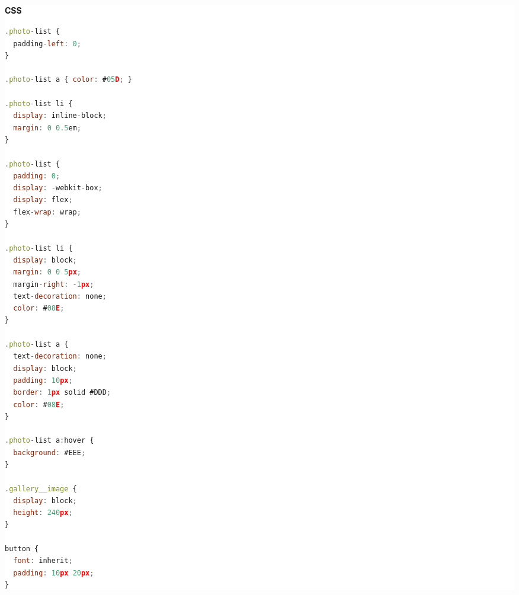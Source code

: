 **CSS**

```javascript
.photo-list {
  padding-left: 0;
}

.photo-list a { color: #05D; }

.photo-list li {
  display: inline-block;
  margin: 0 0.5em;
}

.photo-list {
  padding: 0;
  display: -webkit-box;
  display: flex;
  flex-wrap: wrap;
}

.photo-list li {
  display: block;
  margin: 0 0 5px;
  margin-right: -1px;
  text-decoration: none;
  color: #08E;
}

.photo-list a {
  text-decoration: none;
  display: block;
  padding: 10px;
  border: 1px solid #DDD;
  color: #08E;
}

.photo-list a:hover {
  background: #EEE;
}

.gallery__image {
  display: block;
  height: 240px;
}

button {
  font: inherit;
  padding: 10px 20px;
}

```
